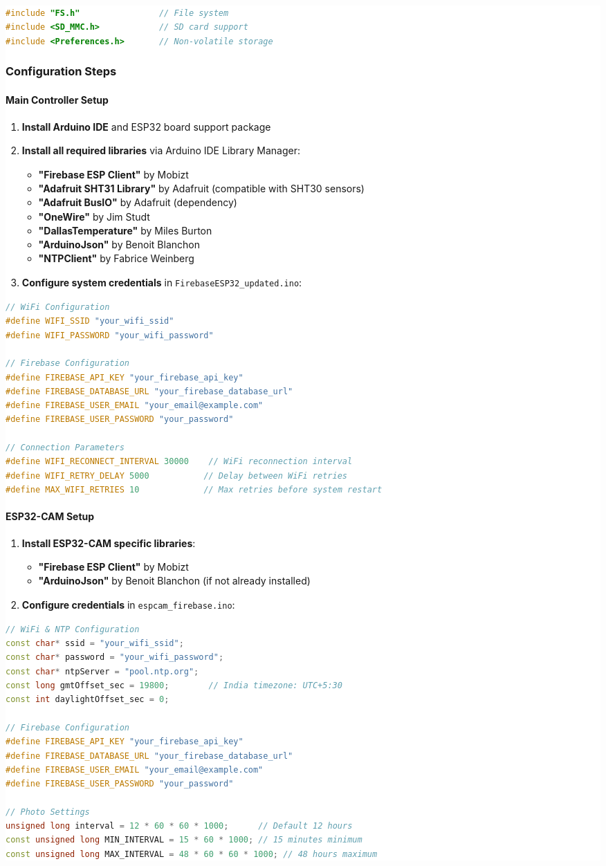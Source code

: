 ```cpp
#include "FS.h"                // File system
#include <SD_MMC.h>            // SD card support
#include <Preferences.h>       // Non-volatile storage
```

### Configuration Steps

#### Main Controller Setup

1. **Install Arduino IDE** and ESP32 board support package

2. **Install all required libraries** via Arduino IDE Library Manager:
   - **"Firebase ESP Client"** by Mobizt
   - **"Adafruit SHT31 Library"** by Adafruit (compatible with SHT30 sensors)
   - **"Adafruit BusIO"** by Adafruit (dependency)
   - **"OneWire"** by Jim Studt
   - **"DallasTemperature"** by Miles Burton
   - **"ArduinoJson"** by Benoit Blanchon
   - **"NTPClient"** by Fabrice Weinberg

3. **Configure system credentials** in `FirebaseESP32_updated.ino`:

```cpp
// WiFi Configuration
#define WIFI_SSID "your_wifi_ssid"
#define WIFI_PASSWORD "your_wifi_password"

// Firebase Configuration  
#define FIREBASE_API_KEY "your_firebase_api_key"
#define FIREBASE_DATABASE_URL "your_firebase_database_url"
#define FIREBASE_USER_EMAIL "your_email@example.com"
#define FIREBASE_USER_PASSWORD "your_password"

// Connection Parameters
#define WIFI_RECONNECT_INTERVAL 30000    // WiFi reconnection interval
#define WIFI_RETRY_DELAY 5000           // Delay between WiFi retries
#define MAX_WIFI_RETRIES 10             // Max retries before system restart
```

#### ESP32-CAM Setup

1. **Install ESP32-CAM specific libraries**:
   - **"Firebase ESP Client"** by Mobizt
   - **"ArduinoJson"** by Benoit Blanchon (if not already installed)

2. **Configure credentials** in `espcam_firebase.ino`:

```cpp
// WiFi & NTP Configuration
const char* ssid = "your_wifi_ssid";
const char* password = "your_wifi_password";
const char* ntpServer = "pool.ntp.org";
const long gmtOffset_sec = 19800;        // India timezone: UTC+5:30
const int daylightOffset_sec = 0;

// Firebase Configuration
#define FIREBASE_API_KEY "your_firebase_api_key"
#define FIREBASE_DATABASE_URL "your_firebase_database_url"
#define FIREBASE_USER_EMAIL "your_email@example.com"
#define FIREBASE_USER_PASSWORD "your_password"

// Photo Settings
unsigned long interval = 12 * 60 * 60 * 1000;      // Default 12 hours
const unsigned long MIN_INTERVAL = 15 * 60 * 1000; // 15 minutes minimum
const unsigned long MAX_INTERVAL = 48 * 60 * 60 * 1000; // 48 hours maximum
```
